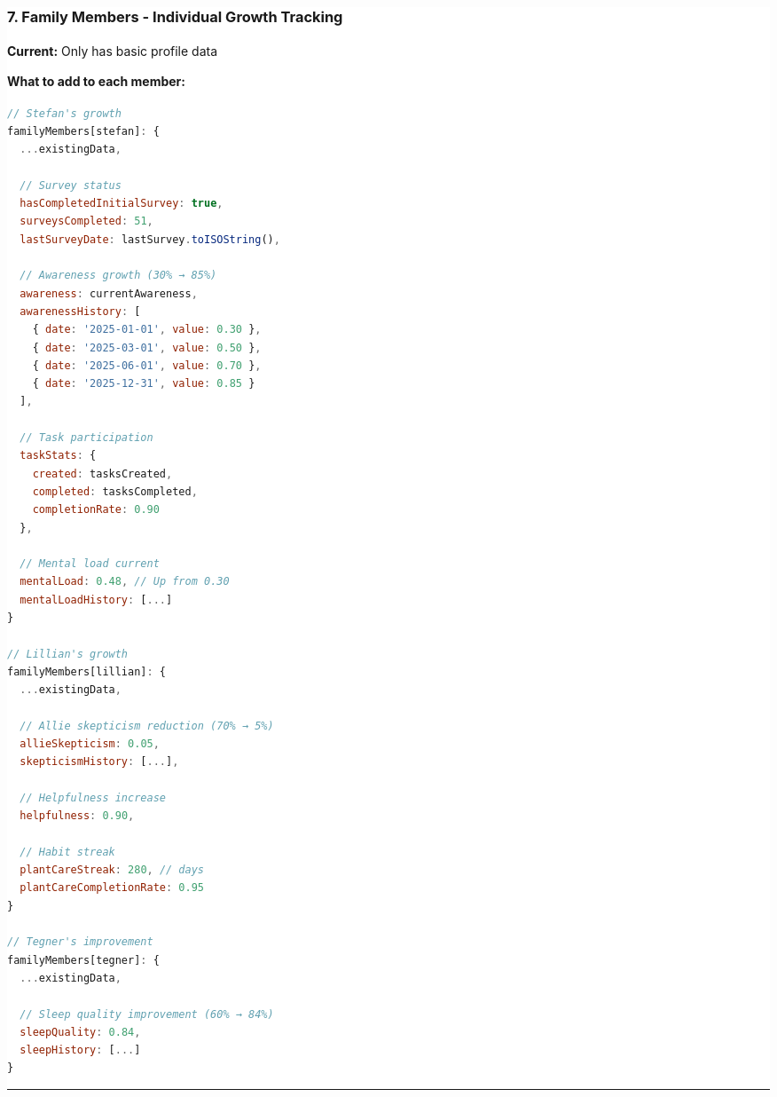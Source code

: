 ### 7. **Family Members** - Individual Growth Tracking
**Current:** Only has basic profile data

**What to add to each member:**
```javascript
// Stefan's growth
familyMembers[stefan]: {
  ...existingData,
  
  // Survey status
  hasCompletedInitialSurvey: true,
  surveysCompleted: 51,
  lastSurveyDate: lastSurvey.toISOString(),
  
  // Awareness growth (30% → 85%)
  awareness: currentAwareness,
  awarenessHistory: [
    { date: '2025-01-01', value: 0.30 },
    { date: '2025-03-01', value: 0.50 },
    { date: '2025-06-01', value: 0.70 },
    { date: '2025-12-31', value: 0.85 }
  ],
  
  // Task participation
  taskStats: {
    created: tasksCreated,
    completed: tasksCompleted,
    completionRate: 0.90
  },
  
  // Mental load current
  mentalLoad: 0.48, // Up from 0.30
  mentalLoadHistory: [...]
}

// Lillian's growth
familyMembers[lillian]: {
  ...existingData,
  
  // Allie skepticism reduction (70% → 5%)
  allieSkepticism: 0.05,
  skepticismHistory: [...],
  
  // Helpfulness increase
  helpfulness: 0.90,
  
  // Habit streak
  plantCareStreak: 280, // days
  plantCareCompletionRate: 0.95
}

// Tegner's improvement
familyMembers[tegner]: {
  ...existingData,
  
  // Sleep quality improvement (60% → 84%)
  sleepQuality: 0.84,
  sleepHistory: [...]
}
```

---